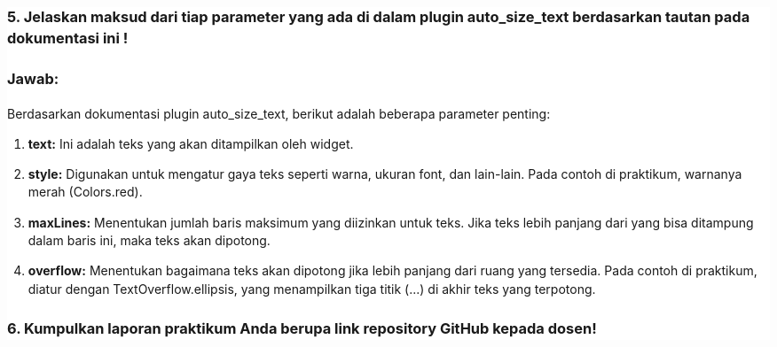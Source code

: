 
### **5. Jelaskan maksud dari tiap parameter yang ada di dalam plugin auto_size_text berdasarkan tautan pada dokumentasi ini !**

### **Jawab:**

Berdasarkan dokumentasi plugin auto_size_text, berikut adalah beberapa parameter penting:

1. **text:** Ini adalah teks yang akan ditampilkan oleh widget.

2. **style:** Digunakan untuk mengatur gaya teks seperti warna, ukuran font, dan lain-lain. Pada contoh di praktikum, warnanya merah (Colors.red).

3. **maxLines:** Menentukan jumlah baris maksimum yang diizinkan untuk teks. Jika teks lebih panjang dari yang bisa ditampung dalam baris ini, maka teks akan dipotong.

3. **overflow:** Menentukan bagaimana teks akan dipotong jika lebih panjang dari ruang yang tersedia. Pada contoh di praktikum, diatur dengan TextOverflow.ellipsis, yang menampilkan tiga titik (...) di akhir teks yang terpotong.

### **6. Kumpulkan laporan praktikum Anda berupa link repository GitHub kepada dosen!**